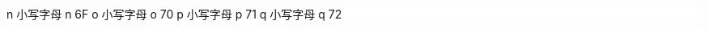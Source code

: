 </td>
<td height="16">
n

</td>
<td height="16">
小写字母 n

</td>
</tr>
<tr bgcolor="blanchedalmond">
<td height="16">
6F

</td>
<td height="16">
o

</td>
<td height="16">
小写字母 o

</td>
</tr>
<tr bgcolor="blanchedalmond">
<td height="16">
70

</td>
<td height="16">
p

</td>
<td height="16">
小写字母 p

</td>
</tr>
<tr bgcolor="blanchedalmond">
<td height="16">
71

</td>
<td height="16">
q

</td>
<td height="16">
小写字母 q

</td>
</tr>
<tr bgcolor="blanchedalmond">
<td height="16">
72
